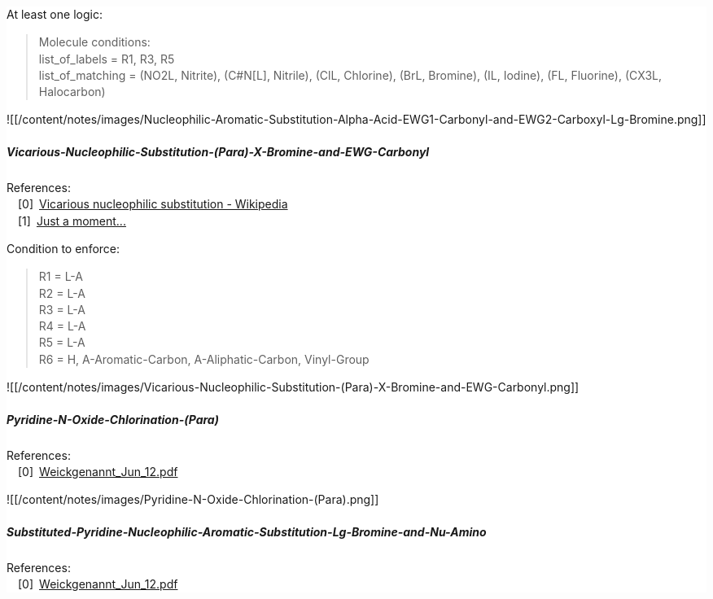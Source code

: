 
 At least one logic: 
> Molecule conditions:  
>  list\_of\_labels = R1, R3, R5  
>  list\_of\_matching = (NO2L, Nitrite), (C#N[L], Nitrile), (ClL, Chlorine), (BrL, Bromine), (IL, Iodine), (FL, Fluorine), (CX3L, Halocarbon)
> 
> 




![[/content/notes/images/Nucleophilic-Aromatic-Substitution-Alpha-Acid-EWG1-Carbonyl-and-EWG2-Carboxyl-Lg-Bromine.png]]

##### Vicarious-Nucleophilic-Substitution-(Para)-X-Bromine-and-EWG-Carbonyl

References:   
 [0] [Vicarious nucleophilic substitution - Wikipedia](https://en.wikipedia.org/wiki/Vicarious_nucleophilic_substitution)  
 [1] [Just a moment...](https://pubs.acs.org/doi/pdf/10.1021/ar00140a003)  
 


 
  Condition to enforce: 
> R1 = L-A  
> R2 = L-A  
> R3 = L-A  
> R4 = L-A  
> R5 = L-A  
> R6 = H, A-Aromatic-Carbon, A-Aliphatic-Carbon, Vinyl-Group  
> 




![[/content/notes/images/Vicarious-Nucleophilic-Substitution-(Para)-X-Bromine-and-EWG-Carbonyl.png]]

##### Pyridine-N-Oxide-Chlorination-(Para)

References:   
 [0] [Weickgenannt\_Jun\_12.pdf](https://www.scripps.edu/baran/images/grpmtgpdf/Weickgenannt_Jun_12.pdf)  
 


 
 
![[/content/notes/images/Pyridine-N-Oxide-Chlorination-(Para).png]]

##### Substituted-Pyridine-Nucleophilic-Aromatic-Substitution-Lg-Bromine-and-Nu-Amino

References:   
 [0] [Weickgenannt\_Jun\_12.pdf](https://www.scripps.edu/baran/images/grpmtgpdf/Weickgenannt_Jun_12.pdf)  
 


 